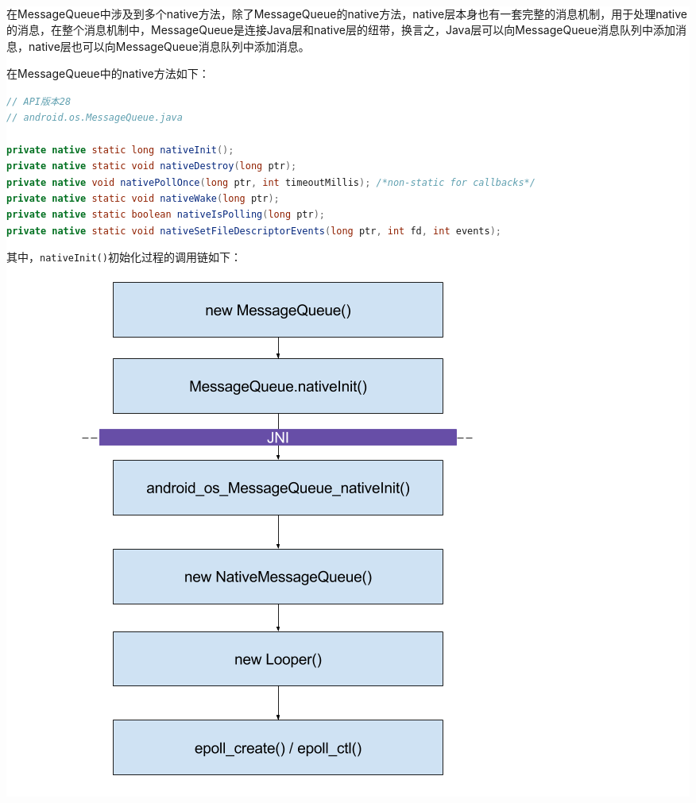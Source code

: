 在MessageQueue中涉及到多个native方法，除了MessageQueue的native方法，native层本身也有一套完整的消息机制，用于处理native的消息，在整个消息机制中，MessageQueue是连接Java层和native层的纽带，换言之，Java层可以向MessageQueue消息队列中添加消息，native层也可以向MessageQueue消息队列中添加消息。

在MessageQueue中的native方法如下：

```java
// API版本28
// android.os.MessageQueue.java

private native static long nativeInit();
private native static void nativeDestroy(long ptr);
private native void nativePollOnce(long ptr, int timeoutMillis); /*non-static for callbacks*/
private native static void nativeWake(long ptr);
private native static boolean nativeIsPolling(long ptr);
private native static void nativeSetFileDescriptorEvents(long ptr, int fd, int events);
```

其中，`nativeInit()`初始化过程的调用链如下：

![nativeInit调用链](./imgs/nativeInit调用链.png)
